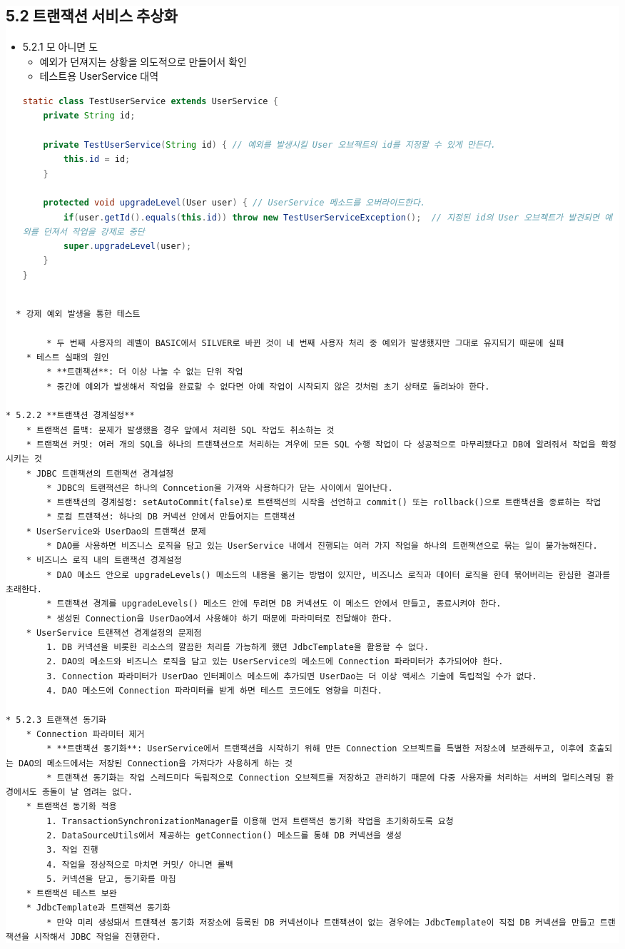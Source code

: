 ## 5.2 트랜잭션 서비스 추상화

* 5.2.1 모 아니면 도
	* 예외가 던져지는 상황을 의도적으로 만들어서 확인
	* 테스트용 UserService 대역
	```java
	static class TestUserService extends UserService {
		private String id;

		private TestUserService(String id) { // 예외를 발생시킬 User 오브젝트의 id를 지정할 수 있게 만든다.
			this.id = id;
		}

		protected void upgradeLevel(User user) { // UserService 메소드를 오버라이드한다.
			if(user.getId().equals(this.id)) throw new TestUserServiceException();	// 지정된 id의 User 오브젝트가 발견되면 예외를 던져서 작업을 강제로 중단
			super.upgradeLevel(user);
		}
	}
```

  * 강제 예외 발생을 통한 테스트

 		* 두 번째 사용자의 레벨이 BASIC에서 SILVER로 바뀐 것이 네 번째 사용자 처리 중 예외가 발생했지만 그대로 유지되기 때문에 실패
	* 테스트 실패의 원인
		* **트랜잭션**: 더 이상 나눌 수 없는 단위 작업
		* 중간에 예외가 발생해서 작업을 완료할 수 없다면 아예 작업이 시작되지 않은 것처럼 초기 상태로 돌려놔야 한다.

* 5.2.2 **트랜잭션 경계설정**
	* 트랜잭션 롤백: 문제가 발생했을 경우 앞에서 처리한 SQL 작업도 취소하는 것
	* 트랜잭션 커밋: 여러 개의 SQL을 하나의 트랜잭션으로 처리하는 겨우에 모든 SQL 수행 작업이 다 성공적으로 마무리됐다고 DB에 알려줘서 작업을 확정시키는 것
	* JDBC 트랜잭션의 트랜잭션 경계설정
		* JDBC의 트랜잭션은 하나의 Conncetion을 가져와 사용하다가 닫는 사이에서 일어난다.
		* 트랜잭션의 경계설정: setAutoCommit(false)로 트랜잭션의 시작을 선언하고 commit() 또는 rollback()으로 트랜잭션을 종료하는 작업
		* 로컬 트랜잭션: 하나의 DB 커넥션 안에서 만들어지는 트랜잭션
	* UserService와 UserDao의 트랜잭션 문제
		* DAO를 사용하면 비즈니스 로직을 담고 있는 UserService 내에서 진행되는 여러 가지 작업을 하나의 트랜잭션으로 묶는 일이 불가능해진다.
	* 비즈니스 로직 내의 트랜잭션 경계설정
		* DAO 메소드 안으로 upgradeLevels() 메소드의 내용을 옮기는 방법이 있지만, 비즈니스 로직과 데이터 로직을 한데 묶어버리는 한심한 결과를 초래한다.
		* 트랜잭션 경계를 upgradeLevels() 메소드 안에 두려면 DB 커넥션도 이 메소드 안에서 만들고, 종료시켜야 한다.
		* 생성된 Connection을 UserDao에서 사용해야 하기 때문에 파라미터로 전달해야 한다.
	* UserService 트랜잭션 경계설정의 문제점
		1. DB 커넥션을 비롯한 리소스의 깔끔한 처리를 가능하게 했뎐 JdbcTemplate을 활용할 수 없다.
		2. DAO의 메소드와 비즈니스 로직을 담고 있는 UserService의 메소드에 Connection 파라미터가 추가되어야 한다.
		3. Connection 파라미터가 UserDao 인터페이스 메소드에 추가되면 UserDao는 더 이상 액세스 기술에 독립적일 수가 없다.
		4. DAO 메소드에 Connection 파라미터를 받게 하면 테스트 코드에도 영향을 미친다.
	
* 5.2.3 트랜잭션 동기화
	* Connection 파라미터 제거
		* **트랜잭션 동기화**: UserService에서 트랜잭션을 시작하기 위해 만든 Connection 오브젝트를 특별한 저장소에 보관해두고, 이후에 호출되는 DAO의 메소드에서는 저장된 Connection을 가져다가 사용하게 하는 것
		* 트랜잭션 동기화는 작업 스레드미다 독립적으로 Connection 오브젝트를 저장하고 관리하기 때문에 다중 사용자를 처리하는 서버의 멀티스레딩 환경에서도 충돌이 날 염려는 없다.
	* 트랜잭션 동기화 적용
		1. TransactionSynchronizationManager를 이용해 먼저 트랜잭션 동기화 작업을 초기화하도록 요청
		2. DataSourceUtils에서 제공하는 getConnection() 메소드를 통해 DB 커넥션을 생성
		3. 작업 진행
		4. 작업을 정상적으로 마치면 커밋/ 아니면 롤백
		5. 커넥션을 닫고, 동기화를 마침
	* 트랜잭션 테스트 보완
	* JdbcTemplate과 트랜잭션 동기화
		* 만약 미리 생성돼서 트랜잭션 동기화 저장소에 등록된 DB 커넥션이나 트랜잭션이 없는 경우에는 JdbcTemplate이 직접 DB 커넥션을 만들고 트랜잭션을 시작해서 JDBC 작업을 진행한다.
```
